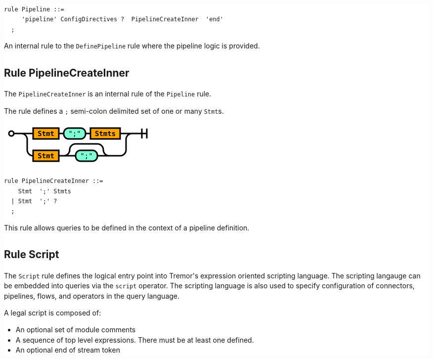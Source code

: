 ```ebnf
rule Pipeline ::=
     'pipeline' ConfigDirectives ?  PipelineCreateInner  'end' 
  ;

```




An internal rule to the `DefinePipeline` rule where the pipeline logic is provided.



## Rule PipelineCreateInner

The `PipelineCreateInner` is an internal rule of the `Pipeline` rule.

The rule defines a `;` semi-colon delimited set of one or many `Stmt`s.



<img src="./svg/pipelinecreateinner.svg" alt="PipelineCreateInner" width="299" height="87"/>

```ebnf
rule PipelineCreateInner ::=
    Stmt  ';' Stmts 
  | Stmt  ';' ?  
  ;

```




This rule allows queries to be defined in the context of a pipeline definition.



## Rule Script

The `Script` rule defines the logical entry point into Tremor's expression
oriented scripting language. The scripting langauge can be embedded into
queries via the `script` operator. The scripting language is also used to
specify configuration of connectors, pipelines, flows, and operators in
the query language.

A legal script is composed of:
* An optional set of module comments
* A sequence of top level expressions. There must be at least one defined.
* An optional end of stream token

